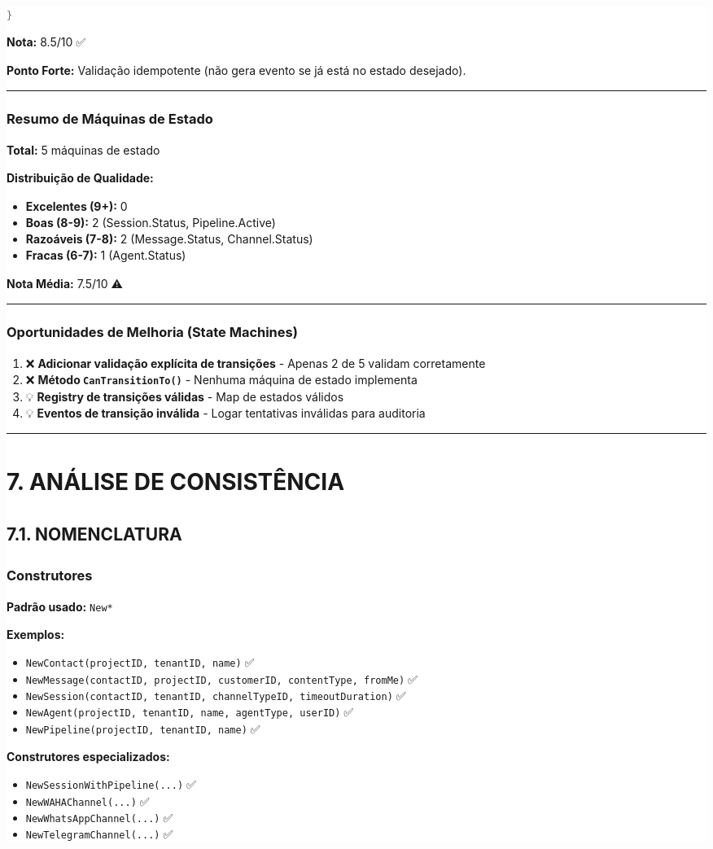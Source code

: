 ```go
}
```

**Nota:** 8.5/10 ✅

**Ponto Forte:** Validação idempotente (não gera evento se já está no estado desejado).

---

### Resumo de Máquinas de Estado

**Total:** 5 máquinas de estado

**Distribuição de Qualidade:**
- **Excelentes (9+):** 0
- **Boas (8-9):** 2 (Session.Status, Pipeline.Active)
- **Razoáveis (7-8):** 2 (Message.Status, Channel.Status)
- **Fracas (6-7):** 1 (Agent.Status)

**Nota Média:** 7.5/10 ⚠️

---

### Oportunidades de Melhoria (State Machines)

1. ❌ **Adicionar validação explícita de transições** - Apenas 2 de 5 validam corretamente
2. ❌ **Método `CanTransitionTo()`** - Nenhuma máquina de estado implementa
3. 💡 **Registry de transições válidas** - Map de estados válidos
4. 💡 **Eventos de transição inválida** - Logar tentativas inválidas para auditoria

---

# 7. ANÁLISE DE CONSISTÊNCIA

## 7.1. NOMENCLATURA

### Construtores

**Padrão usado:** `New*`

**Exemplos:**
- `NewContact(projectID, tenantID, name)` ✅
- `NewMessage(contactID, projectID, customerID, contentType, fromMe)` ✅
- `NewSession(contactID, tenantID, channelTypeID, timeoutDuration)` ✅
- `NewAgent(projectID, tenantID, name, agentType, userID)` ✅
- `NewPipeline(projectID, tenantID, name)` ✅

**Construtores especializados:**
- `NewSessionWithPipeline(...)` ✅
- `NewWAHAChannel(...)` ✅
- `NewWhatsAppChannel(...)` ✅
- `NewTelegramChannel(...)` ✅
